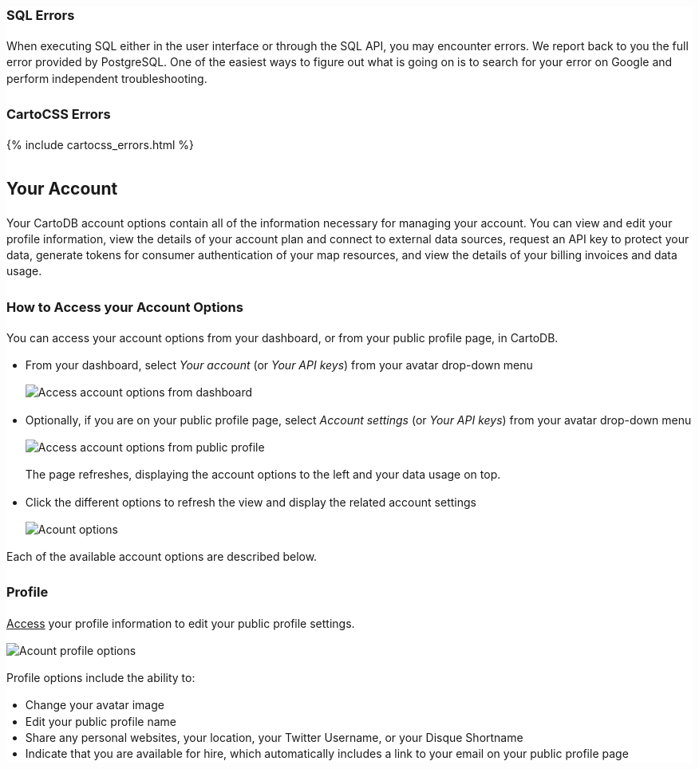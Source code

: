 </table>

### SQL Errors

When executing SQL either in the user interface or through the SQL API, you may encounter errors. We report back to you the full error provided by PostgreSQL. One of the easiest ways to figure out what is going on is to search for your error on Google and perform independent troubleshooting.

### CartoCSS Errors

{% include cartocss_errors.html %}

## Your Account

Your CartoDB account options contain all of the information necessary for managing your account. You can view and edit your profile information, view the details of your account plan and connect to external data sources, request an API key to protect your data, generate tokens for consumer authentication of your map resources, and view the details of your billing invoices and data usage.

### How to Access your Account Options
You can access your account options from your dashboard, or from your public profile page, in CartoDB.

- From your dashboard, select *Your account* (or *Your API keys*) from your avatar drop-down menu

	<p class="wrap-border"><img src="{{ '/img/layout/cartodb-editor/access_account_options.png' | prepend: 	site.baseurl }}" alt="Access account options from dashboard" /></p>

- Optionally, if you are on your public profile page, select *Account settings* (or *Your API keys*) from your avatar drop-down menu

	<p class="wrap-border"><img src="{{ '/img/layout/cartodb-editor/account_access_from_public_profile.png' | prepend: 	site.baseurl }}" alt="Access account options from public profile" /></p>
	
	The page refreshes, displaying the account options to the left and your data usage on top.  

- Click the different options to refresh the view and display the related account settings 

	<p class="wrap-border"><img src="{{ '/img/layout/cartodb-editor/account_options.png' | prepend: 	site.baseurl }}" alt="Acount options" /></p>

Each of the available account options are described below.

### Profile

[Access](#how-to-access-your-account-options) your profile information to edit your public profile settings. 

<p class="wrap-border"><img src="{{ '/img/layout/cartodb-editor/account_profile.png' | prepend: 	site.baseurl }}" alt="Acount profile options" /></p>

Profile options include the ability to:

- Change your avatar image
- Edit your public profile name
- Share any personal websites, your location, your Twitter Username, or your Disque Shortname
- Indicate that you are available for hire, which automatically includes a link to your email on your public profile page
